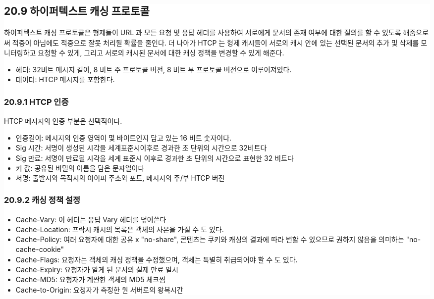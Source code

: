  ## 20.9 하이퍼텍스트 캐싱 프로토콜 
 
 하이퍼텍스트 캐싱 프로토콜은 형제들이 URL 과 모든 요청 및 응답 헤더를 사용하여 서로에게 문서의 존재 여부에 대한 질의를 할 수 있도록
 해줌으로써 적중이 아님에도 적중으로 잘못 처리될 확률을 줄인다. 
 더 나아가 HTCP 는 형제 캐시들이 서로의 캐시 안에 있는 선택된 문서의 추가 및 삭제를 모니터링하고 요청할 수 있게, 그리고 서로의 캐시된
 문서에 대한 캐싱 정책을 변경할 수 있게 해준다.
 
 - 헤더: 32비트 메시지 길이, 8 비트 주 프로토콜 버전, 8 비트 부 프로토콜 버전으로 이루어져있다.
 - 데이터: HTCP 메시지를 포함한다.
 
 ### 20.9.1 HTCP 인증
 
 HTCP 메시지의 인증 부분은 선택적이다. 
 
 - 인증길이: 메시지의 인증 영역이 몇 바이트인지 담고 있는 16 비트 숫자이다.
 - Sig 시간: 서명이 생성된 시각을 세계표준시이후로 경과한 초 단위의 시간으로 32비트다
 - Sig 만료: 서명이 만료될 시각을 세계 표준시 이후로 경과한 초 단위의 시간으로 표현한 32 비트다
 - 키 값: 공유된 비밀의 이름을 담은 문자열이다
 - 서명: 출발지와 목적지의 아이피 주소와 포트, 메시지의 주/부 HTCP 버전
 
 ### 20.9.2 캐싱 정책 설정
 
 - Cache-Vary: 이 헤더는 응답 Vary 헤더를 덮어쓴다 
 - Cache-Location: 프락시 캐시의 목록은 객체의 사본을 가질 수 도 있다.
 - Cache-Policy: 여러 요청자에 대한 공유 x "no-share", 콘텐츠는 쿠키와 캐싱의 결과에 따라 변할 수 있으므로 권하지 않음을 의미하는 "no-cache-cookie"
 - Cache-Flags: 요청자는 객체의 캐싱 정책을 수정했으며, 객체는 특별히 취급되어야 할 수 도 있다.
 - Cache-Expiry: 요청자가 알게 된 문서의 실제 만료 일시
 - Cache-MD5: 요청자가 계싼한 객체의 MD5 체크썸
 - Cache-to-Origin: 요청자가 측정한 원 서버로의 왕복시간 
 
 
 











